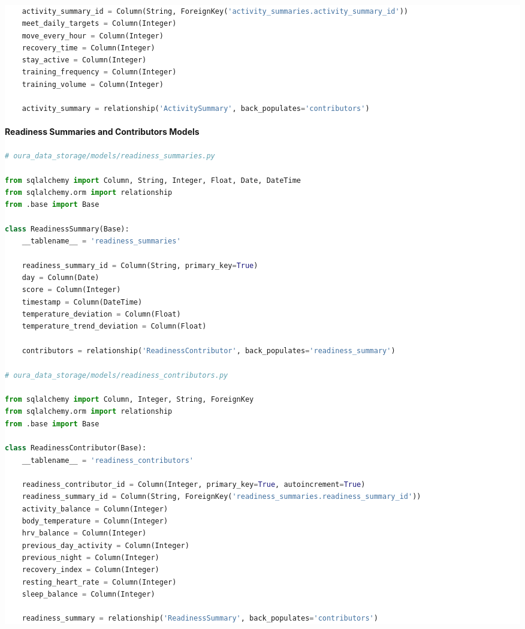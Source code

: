 ```python
    activity_summary_id = Column(String, ForeignKey('activity_summaries.activity_summary_id'))
    meet_daily_targets = Column(Integer)
    move_every_hour = Column(Integer)
    recovery_time = Column(Integer)
    stay_active = Column(Integer)
    training_frequency = Column(Integer)
    training_volume = Column(Integer)

    activity_summary = relationship('ActivitySummary', back_populates='contributors')
```

#### Readiness Summaries and Contributors Models

```python
# oura_data_storage/models/readiness_summaries.py

from sqlalchemy import Column, String, Integer, Float, Date, DateTime
from sqlalchemy.orm import relationship
from .base import Base

class ReadinessSummary(Base):
    __tablename__ = 'readiness_summaries'

    readiness_summary_id = Column(String, primary_key=True)
    day = Column(Date)
    score = Column(Integer)
    timestamp = Column(DateTime)
    temperature_deviation = Column(Float)
    temperature_trend_deviation = Column(Float)

    contributors = relationship('ReadinessContributor', back_populates='readiness_summary')

# oura_data_storage/models/readiness_contributors.py

from sqlalchemy import Column, Integer, String, ForeignKey
from sqlalchemy.orm import relationship
from .base import Base

class ReadinessContributor(Base):
    __tablename__ = 'readiness_contributors'

    readiness_contributor_id = Column(Integer, primary_key=True, autoincrement=True)
    readiness_summary_id = Column(String, ForeignKey('readiness_summaries.readiness_summary_id'))
    activity_balance = Column(Integer)
    body_temperature = Column(Integer)
    hrv_balance = Column(Integer)
    previous_day_activity = Column(Integer)
    previous_night = Column(Integer)
    recovery_index = Column(Integer)
    resting_heart_rate = Column(Integer)
    sleep_balance = Column(Integer)

    readiness_summary = relationship('ReadinessSummary', back_populates='contributors')
```
